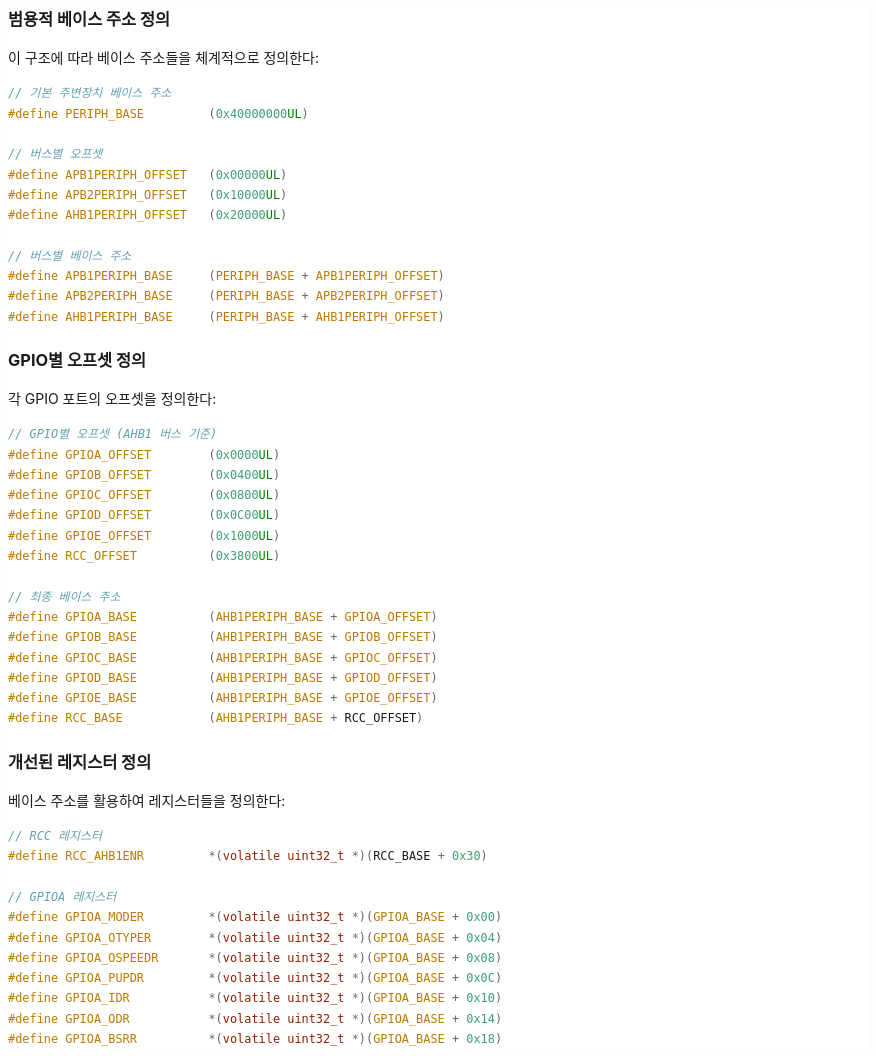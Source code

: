 ### 범용적 베이스 주소 정의

이 구조에 따라 베이스 주소들을 체계적으로 정의한다:

```c
// 기본 주변장치 베이스 주소
#define PERIPH_BASE         (0x40000000UL)

// 버스별 오프셋
#define APB1PERIPH_OFFSET   (0x00000UL)
#define APB2PERIPH_OFFSET   (0x10000UL)
#define AHB1PERIPH_OFFSET   (0x20000UL)

// 버스별 베이스 주소
#define APB1PERIPH_BASE     (PERIPH_BASE + APB1PERIPH_OFFSET)
#define APB2PERIPH_BASE     (PERIPH_BASE + APB2PERIPH_OFFSET)
#define AHB1PERIPH_BASE     (PERIPH_BASE + AHB1PERIPH_OFFSET)
```

### GPIO별 오프셋 정의

각 GPIO 포트의 오프셋을 정의한다:

```c
// GPIO별 오프셋 (AHB1 버스 기준)
#define GPIOA_OFFSET        (0x0000UL)
#define GPIOB_OFFSET        (0x0400UL)
#define GPIOC_OFFSET        (0x0800UL)
#define GPIOD_OFFSET        (0x0C00UL)
#define GPIOE_OFFSET        (0x1000UL)
#define RCC_OFFSET          (0x3800UL)

// 최종 베이스 주소
#define GPIOA_BASE          (AHB1PERIPH_BASE + GPIOA_OFFSET)
#define GPIOB_BASE          (AHB1PERIPH_BASE + GPIOB_OFFSET)
#define GPIOC_BASE          (AHB1PERIPH_BASE + GPIOC_OFFSET)
#define GPIOD_BASE          (AHB1PERIPH_BASE + GPIOD_OFFSET)
#define GPIOE_BASE          (AHB1PERIPH_BASE + GPIOE_OFFSET)
#define RCC_BASE            (AHB1PERIPH_BASE + RCC_OFFSET)
```

### 개선된 레지스터 정의

베이스 주소를 활용하여 레지스터들을 정의한다:

```c
// RCC 레지스터
#define RCC_AHB1ENR         *(volatile uint32_t *)(RCC_BASE + 0x30)

// GPIOA 레지스터
#define GPIOA_MODER         *(volatile uint32_t *)(GPIOA_BASE + 0x00)
#define GPIOA_OTYPER        *(volatile uint32_t *)(GPIOA_BASE + 0x04)
#define GPIOA_OSPEEDR       *(volatile uint32_t *)(GPIOA_BASE + 0x08)
#define GPIOA_PUPDR         *(volatile uint32_t *)(GPIOA_BASE + 0x0C)
#define GPIOA_IDR           *(volatile uint32_t *)(GPIOA_BASE + 0x10)
#define GPIOA_ODR           *(volatile uint32_t *)(GPIOA_BASE + 0x14)
#define GPIOA_BSRR          *(volatile uint32_t *)(GPIOA_BASE + 0x18)
```
